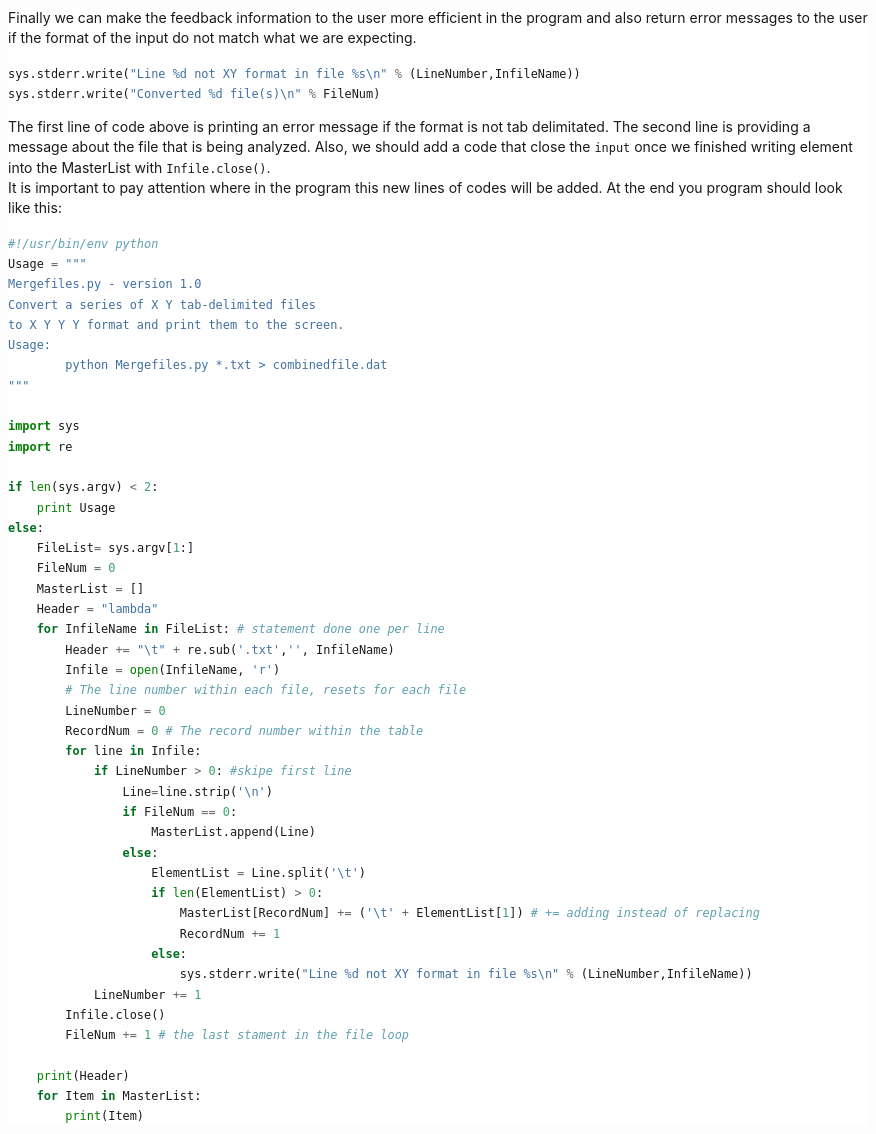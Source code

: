 Finally we can make the feedback information to the user more efficient in the program 
and also return error messages to the user if the format of the input do not match what 
we are expecting. 

```python
sys.stderr.write("Line %d not XY format in file %s\n" % (LineNumber,InfileName))
sys.stderr.write("Converted %d file(s)\n" % FileNum)
``` 

The first line of code above is printing an error message 
if the format is not tab delimitated. The second line is providing a 
message about the file that is being analyzed. 
Also, we should add a code that close the `input` once we finished writing element into the MasterList with `Infile.close()`.   
It is important to pay attention where in the program this new lines of codes will be added. 
At the end you program should look like this:

```python
#!/usr/bin/env python
Usage = """
Mergefiles.py - version 1.0
Convert a series of X Y tab-delimited files
to X Y Y Y format and print them to the screen.
Usage:
        python Mergefiles.py *.txt > combinedfile.dat
"""

import sys
import re

if len(sys.argv) < 2:
	print Usage
else:
	FileList= sys.argv[1:]
	FileNum = 0
	MasterList = []
	Header = "lambda"
	for InfileName in FileList: # statement done one per line
		Header += "\t" + re.sub('.txt','', InfileName)
		Infile = open(InfileName, 'r')
		# The line number within each file, resets for each file
		LineNumber = 0
		RecordNum = 0 # The record number within the table
		for line in Infile:
			if LineNumber > 0: #skipe first line
				Line=line.strip('\n')
				if FileNum == 0:
					MasterList.append(Line)
				else:
					ElementList = Line.split('\t')
					if len(ElementList) > 0:
						MasterList[RecordNum] += ('\t' + ElementList[1]) # += adding instead of replacing
						RecordNum += 1
					else:
						sys.stderr.write("Line %d not XY format in file %s\n" % (LineNumber,InfileName))
			LineNumber += 1
		Infile.close()
		FileNum += 1 # the last stament in the file loop

	print(Header)
	for Item in MasterList:
		print(Item)

```